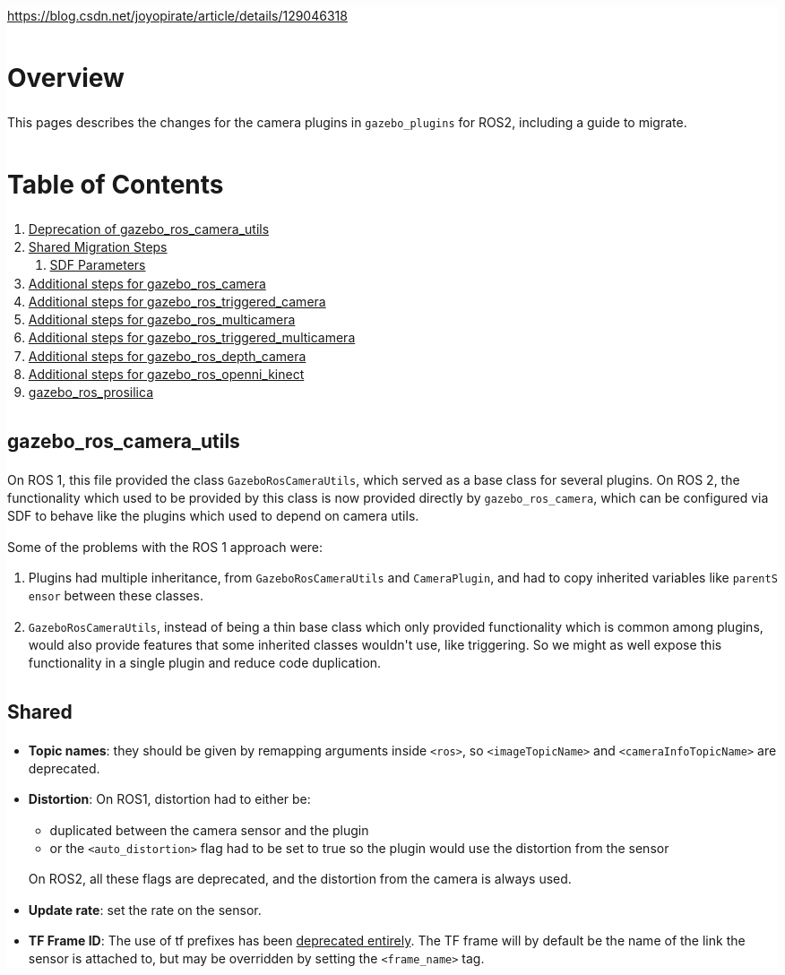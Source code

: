 https://blog.csdn.net/joyopirate/article/details/129046318
# Overview

This pages describes the changes for the camera plugins in `gazebo_plugins` for ROS2, including a guide to migrate.

# Table of Contents
1. [Deprecation of gazebo_ros_camera_utils](#gazebo_ros_camera_utils)
1. [Shared Migration Steps](#Shared)
    1. [SDF Parameters](#sdf_parameters)
1. [Additional steps for gazebo_ros_camera](#gazebo_ros_camera)
1. [Additional steps for gazebo_ros_triggered_camera](#gazebo_ros_triggered_camera)
1. [Additional steps for gazebo_ros_multicamera](#gazebo_ros_multicamera)
1. [Additional steps for gazebo_ros_triggered_multicamera](#gazebo_ros_triggered_multicamera)
1. [Additional steps for gazebo_ros_depth_camera](#gazebo_ros_depth_camera)
1. [Additional steps for gazebo_ros_openni_kinect](#gazebo_ros_openni_kinect)
1. [gazebo_ros_prosilica](#gazebo_ros_prosilica)

## gazebo_ros_camera_utils

On ROS 1, this file provided the class `GazeboRosCameraUtils`, which served as a base class for several plugins. On ROS 2, the functionality which used to be provided by this class is now provided directly by `gazebo_ros_camera`, which can be configured via SDF to behave like the plugins which used to depend on camera utils.

Some of the problems with the ROS 1 approach were:

1. Plugins had multiple inheritance, from `GazeboRosCameraUtils` and `CameraPlugin`, and had to copy inherited variables like `parentSensor` between these classes.

1. `GazeboRosCameraUtils`, instead of being a thin base class which only provided functionality which is common among plugins, would also provide features that some inherited classes wouldn't use, like triggering. So we might as well expose this functionality in a single plugin and reduce code duplication.

## Shared

* **Topic names**: they should be given by remapping arguments inside `<ros>`, so `<imageTopicName>` and `<cameraInfoTopicName>` are deprecated.

* **Distortion**: On ROS1, distortion had to either be:
    * duplicated between the camera sensor and the plugin
    * or the `<auto_distortion>` flag had to be set to true so the plugin would use the distortion from the sensor

    On ROS2, all these flags are deprecated, and the distortion from the camera is always used.

* **Update rate**: set the rate on the sensor.

* **TF Frame ID**: The use of tf prefixes has been [deprecated entirely](http://wiki.ros.org/tf2/Migration#Removal_of_support_for_tf_prefix). The TF frame will by default be the name of the link the sensor is attached to, but may be overridden by setting the ```<frame_name>``` tag.
